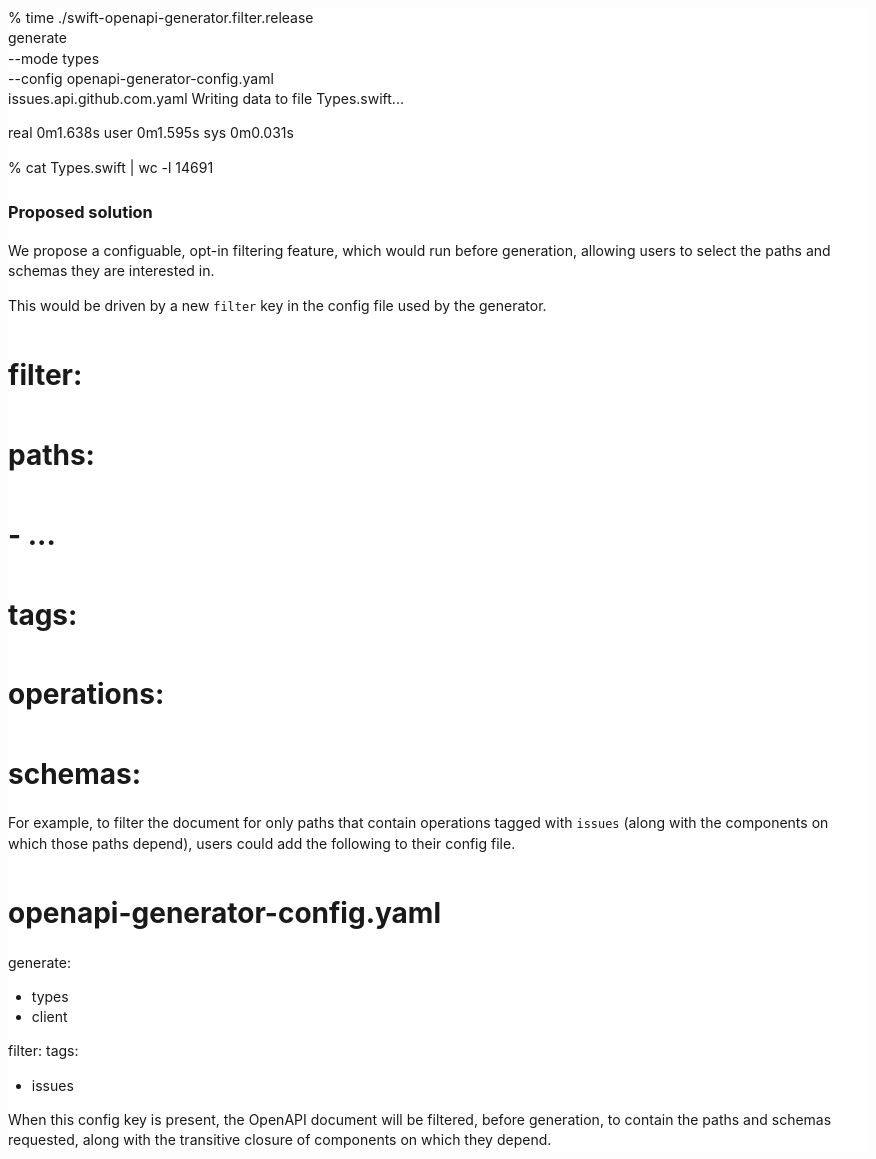 % time ./swift-openapi-generator.filter.release \
generate \
--mode types \
--config openapi-generator-config.yaml \
issues.api.github.com.yaml
Writing data to file Types.swift...

real 0m1.638s
user 0m1.595s
sys 0m0.031s

% cat Types.swift | wc -l
14691

### Proposed solution

We propose a configuable, opt-in filtering feature, which would run before generation, allowing users to select the paths and schemas they are interested in.

This would be driven by a new `filter` key in the config file used by the generator.

# filter:
# paths:
# - ...
# tags:
# operations:
# schemas:

For example, to filter the document for only paths that contain operations tagged with `issues` (along with the components on which those paths depend), users could add the following to their config file.

# openapi-generator-config.yaml
generate:
- types
- client

filter:
tags:
- issues

When this config key is present, the OpenAPI document will be filtered, before generation, to contain the paths and schemas requested, along with the transitive closure of components on which they depend.
